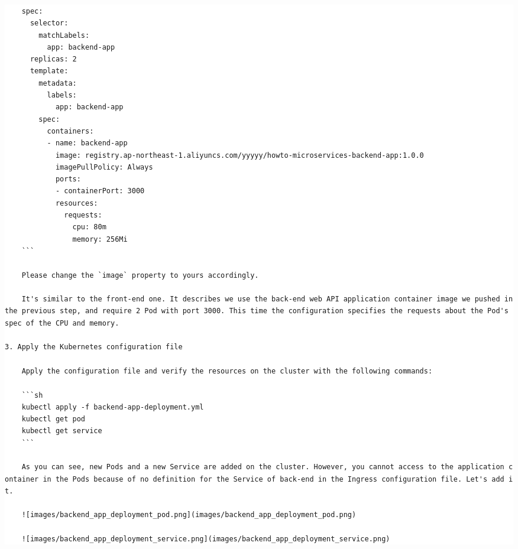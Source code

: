        spec:
          selector:
            matchLabels:
              app: backend-app
          replicas: 2
          template:
            metadata:
              labels:
                app: backend-app
            spec:
              containers:
              - name: backend-app
                image: registry.ap-northeast-1.aliyuncs.com/yyyyy/howto-microservices-backend-app:1.0.0
                imagePullPolicy: Always
                ports:
                - containerPort: 3000
                resources:
                  requests:
                    cpu: 80m
                    memory: 256Mi
        ```

        Please change the `image` property to yours accordingly.

        It's similar to the front-end one. It describes we use the back-end web API application container image we pushed in the previous step, and require 2 Pod with port 3000. This time the configuration specifies the requests about the Pod's spec of the CPU and memory.

    3. Apply the Kubernetes configuration file

        Apply the configuration file and verify the resources on the cluster with the following commands:

        ```sh
        kubectl apply -f backend-app-deployment.yml
        kubectl get pod
        kubectl get service
        ```

        As you can see, new Pods and a new Service are added on the cluster. However, you cannot access to the application container in the Pods because of no definition for the Service of back-end in the Ingress configuration file. Let's add it.

        ![images/backend_app_deployment_pod.png](images/backend_app_deployment_pod.png)

        ![images/backend_app_deployment_service.png](images/backend_app_deployment_service.png)

